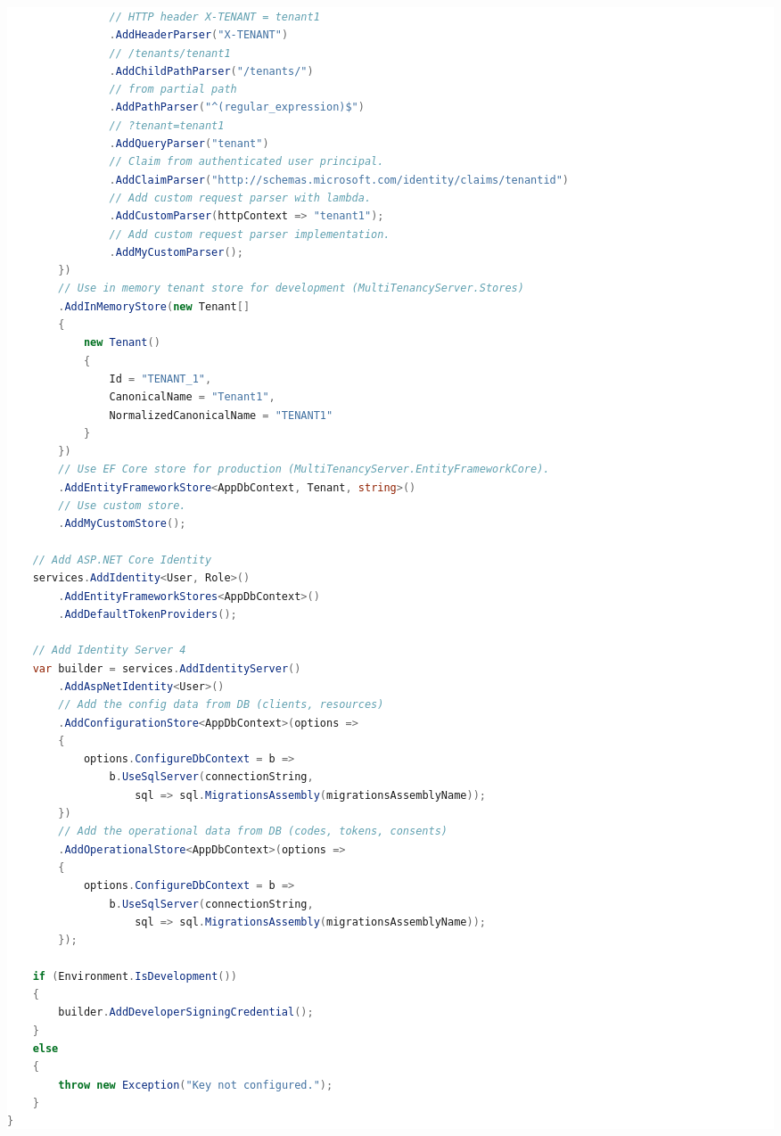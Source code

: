 ``` csharp
                // HTTP header X-TENANT = tenant1
                .AddHeaderParser("X-TENANT")
                // /tenants/tenant1
                .AddChildPathParser("/tenants/")
                // from partial path
                .AddPathParser("^(regular_expression)$")
                // ?tenant=tenant1
                .AddQueryParser("tenant")
                // Claim from authenticated user principal.
                .AddClaimParser("http://schemas.microsoft.com/identity/claims/tenantid")
                // Add custom request parser with lambda.
                .AddCustomParser(httpContext => "tenant1");
                // Add custom request parser implementation.
                .AddMyCustomParser();
        })
        // Use in memory tenant store for development (MultiTenancyServer.Stores)
        .AddInMemoryStore(new Tenant[] 
        { 
            new Tenant() 
            { 
                Id = "TENANT_1", 
                CanonicalName = "Tenant1", 
                NormalizedCanonicalName = "TENANT1"
            }
        })
        // Use EF Core store for production (MultiTenancyServer.EntityFrameworkCore).
        .AddEntityFrameworkStore<AppDbContext, Tenant, string>()
        // Use custom store.
        .AddMyCustomStore();
        
    // Add ASP.NET Core Identity
    services.AddIdentity<User, Role>()
        .AddEntityFrameworkStores<AppDbContext>()
        .AddDefaultTokenProviders();

    // Add Identity Server 4
    var builder = services.AddIdentityServer()
        .AddAspNetIdentity<User>()
        // Add the config data from DB (clients, resources)
        .AddConfigurationStore<AppDbContext>(options =>
        {
            options.ConfigureDbContext = b =>
                b.UseSqlServer(connectionString,
                    sql => sql.MigrationsAssembly(migrationsAssemblyName));
        })
        // Add the operational data from DB (codes, tokens, consents)
        .AddOperationalStore<AppDbContext>(options =>
        {
            options.ConfigureDbContext = b =>
                b.UseSqlServer(connectionString,
                    sql => sql.MigrationsAssembly(migrationsAssemblyName));
        });

    if (Environment.IsDevelopment())
    {
        builder.AddDeveloperSigningCredential();
    }
    else
    {
        throw new Exception("Key not configured.");
    }
}    
```